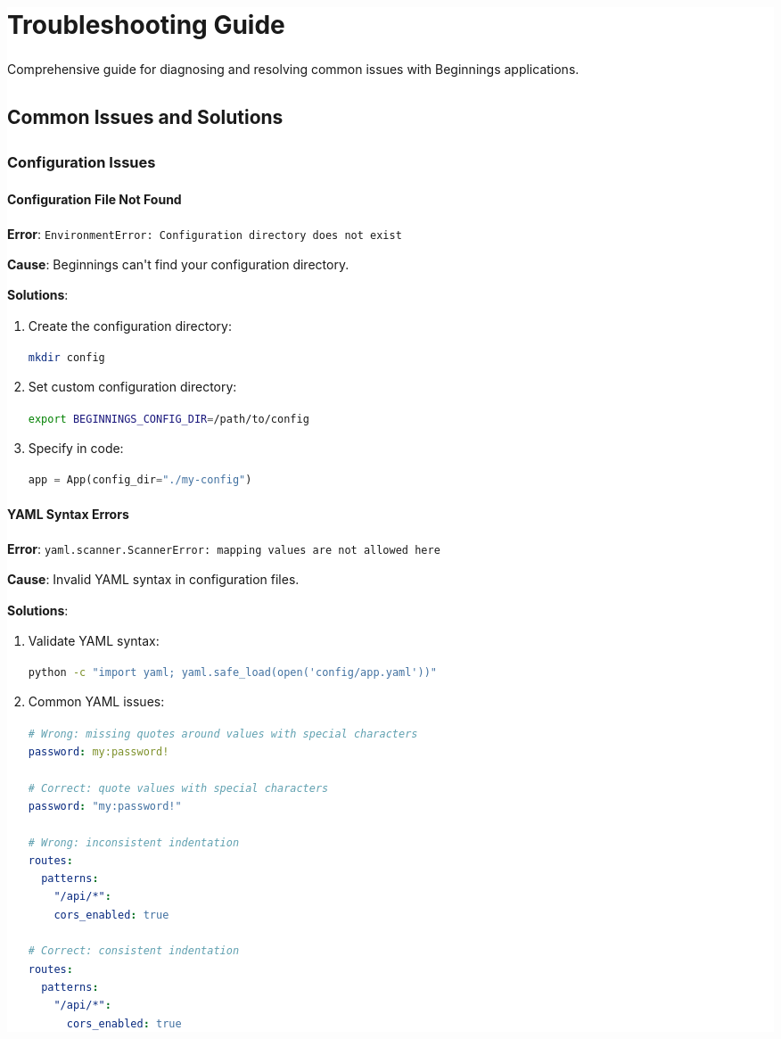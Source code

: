 # Troubleshooting Guide

Comprehensive guide for diagnosing and resolving common issues with Beginnings applications.

## Common Issues and Solutions

### Configuration Issues

#### Configuration File Not Found

**Error**: `EnvironmentError: Configuration directory does not exist`

**Cause**: Beginnings can't find your configuration directory.

**Solutions**:
1. Create the configuration directory:
   ```bash
   mkdir config
   ```

2. Set custom configuration directory:
   ```bash
   export BEGINNINGS_CONFIG_DIR=/path/to/config
   ```

3. Specify in code:
   ```python
   app = App(config_dir="./my-config")
   ```

#### YAML Syntax Errors

**Error**: `yaml.scanner.ScannerError: mapping values are not allowed here`

**Cause**: Invalid YAML syntax in configuration files.

**Solutions**:
1. Validate YAML syntax:
   ```bash
   python -c "import yaml; yaml.safe_load(open('config/app.yaml'))"
   ```

2. Common YAML issues:
   ```yaml
   # Wrong: missing quotes around values with special characters
   password: my:password!
   
   # Correct: quote values with special characters
   password: "my:password!"
   
   # Wrong: inconsistent indentation
   routes:
     patterns:
       "/api/*":
       cors_enabled: true
   
   # Correct: consistent indentation
   routes:
     patterns:
       "/api/*":
         cors_enabled: true
   ```
